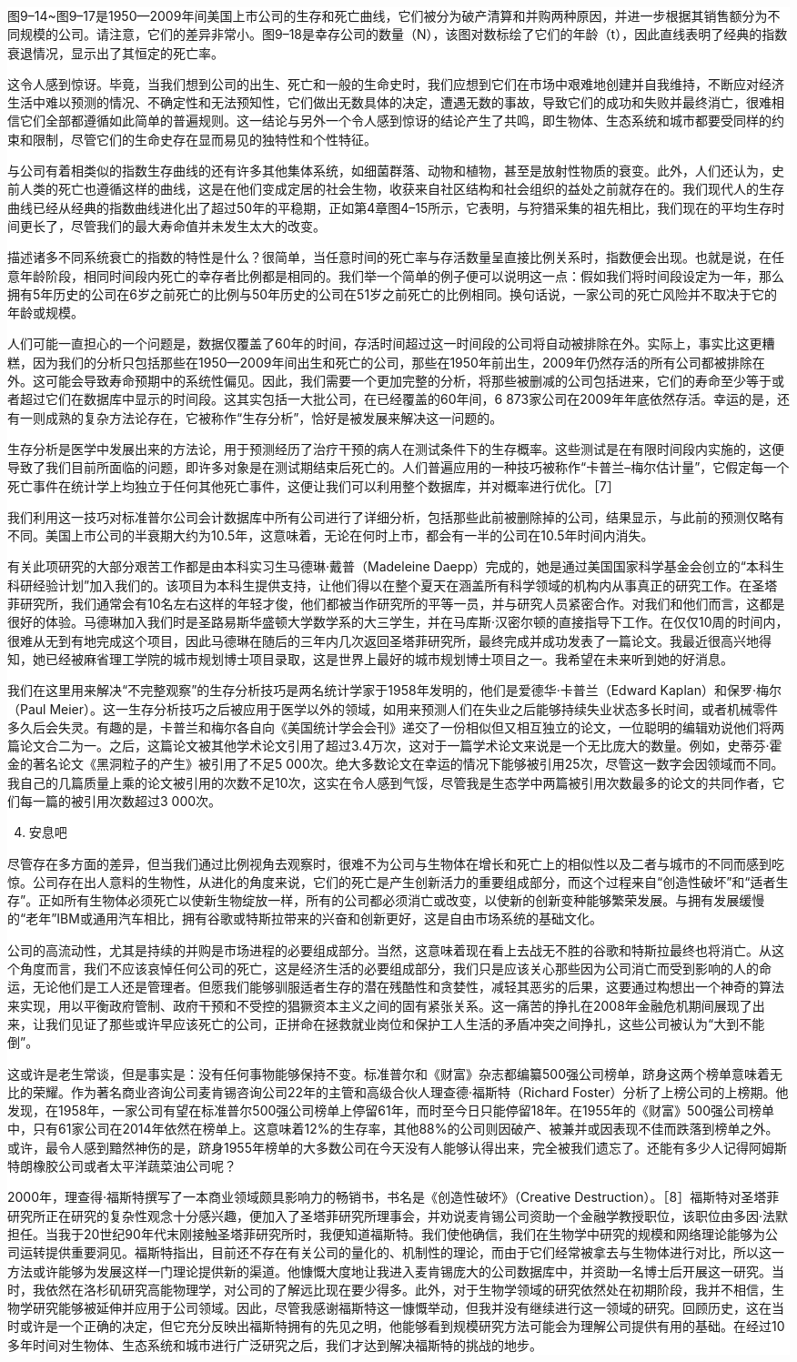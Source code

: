 
图9–14~图9–17是1950—2009年间美国上市公司的生存和死亡曲线，它们被分为破产清算和并购两种原因，并进一步根据其销售额分为不同规模的公司。请注意，它们的差异非常小。图9–18是幸存公司的数量（N），该图对数标绘了它们的年龄（t），因此直线表明了经典的指数衰退情况，显示出了其恒定的死亡率。




这令人感到惊讶。毕竟，当我们想到公司的出生、死亡和一般的生命史时，我们应想到它们在市场中艰难地创建并自我维持，不断应对经济生活中难以预测的情况、不确定性和无法预知性，它们做出无数具体的决定，遭遇无数的事故，导致它们的成功和失败并最终消亡，很难相信它们全部都遵循如此简单的普遍规则。这一结论与另外一个令人感到惊讶的结论产生了共鸣，即生物体、生态系统和城市都要受同样的约束和限制，尽管它们的生命史存在显而易见的独特性和个性特征。

与公司有着相类似的指数生存曲线的还有许多其他集体系统，如细菌群落、动物和植物，甚至是放射性物质的衰变。此外，人们还认为，史前人类的死亡也遵循这样的曲线，这是在他们变成定居的社会生物，收获来自社区结构和社会组织的益处之前就存在的。我们现代人的生存曲线已经从经典的指数曲线进化出了超过50年的平稳期，正如第4章图4–15所示，它表明，与狩猎采集的祖先相比，我们现在的平均生存时间更长了，尽管我们的最大寿命值并未发生太大的改变。

描述诸多不同系统衰亡的指数的特性是什么？很简单，当任意时间的死亡率与存活数量呈直接比例关系时，指数便会出现。也就是说，在任意年龄阶段，相同时间段内死亡的幸存者比例都是相同的。我们举一个简单的例子便可以说明这一点：假如我们将时间段设定为一年，那么拥有5年历史的公司在6岁之前死亡的比例与50年历史的公司在51岁之前死亡的比例相同。换句话说，一家公司的死亡风险并不取决于它的年龄或规模。

人们可能一直担心的一个问题是，数据仅覆盖了60年的时间，存活时间超过这一时间段的公司将自动被排除在外。实际上，事实比这更糟糕，因为我们的分析只包括那些在1950—2009年间出生和死亡的公司，那些在1950年前出生，2009年仍然存活的所有公司都被排除在外。这可能会导致寿命预期中的系统性偏见。因此，我们需要一个更加完整的分析，将那些被删减的公司包括进来，它们的寿命至少等于或者超过它们在数据库中显示的时间段。这其实包括一大批公司，在已经覆盖的60年间，6 873家公司在2009年年底依然存活。幸运的是，还有一则成熟的复杂方法论存在，它被称作“生存分析”，恰好是被发展来解决这一问题的。

生存分析是医学中发展出来的方法论，用于预测经历了治疗干预的病人在测试条件下的生存概率。这些测试是在有限时间段内实施的，这便导致了我们目前所面临的问题，即许多对象是在测试期结束后死亡的。人们普遍应用的一种技巧被称作“卡普兰–梅尔估计量”，它假定每一个死亡事件在统计学上均独立于任何其他死亡事件，这便让我们可以利用整个数据库，并对概率进行优化。［7］

我们利用这一技巧对标准普尔公司会计数据库中所有公司进行了详细分析，包括那些此前被删除掉的公司，结果显示，与此前的预测仅略有不同。美国上市公司的半衰期大约为10.5年，这意味着，无论在何时上市，都会有一半的公司在10.5年时间内消失。

有关此项研究的大部分艰苦工作都是由本科实习生马德琳·戴普（Madeleine Daepp）完成的，她是通过美国国家科学基金会创立的“本科生科研经验计划”加入我们的。该项目为本科生提供支持，让他们得以在整个夏天在涵盖所有科学领域的机构内从事真正的研究工作。在圣塔菲研究所，我们通常会有10名左右这样的年轻才俊，他们都被当作研究所的平等一员，并与研究人员紧密合作。对我们和他们而言，这都是很好的体验。马德琳加入我们时是圣路易斯华盛顿大学数学系的大三学生，并在马库斯·汉密尔顿的直接指导下工作。在仅仅10周的时间内，很难从无到有地完成这个项目，因此马德琳在随后的三年内几次返回圣塔菲研究所，最终完成并成功发表了一篇论文。我最近很高兴地得知，她已经被麻省理工学院的城市规划博士项目录取，这是世界上最好的城市规划博士项目之一。我希望在未来听到她的好消息。

我们在这里用来解决“不完整观察”的生存分析技巧是两名统计学家于1958年发明的，他们是爱德华·卡普兰（Edward Kaplan）和保罗·梅尔（Paul Meier）。这一生存分析技巧之后被应用于医学以外的领域，如用来预测人们在失业之后能够持续失业状态多长时间，或者机械零件多久后会失灵。有趣的是，卡普兰和梅尔各自向《美国统计学会会刊》递交了一份相似但又相互独立的论文，一位聪明的编辑劝说他们将两篇论文合二为一。之后，这篇论文被其他学术论文引用了超过3.4万次，这对于一篇学术论文来说是一个无比庞大的数量。例如，史蒂芬·霍金的著名论文《黑洞粒子的产生》被引用了不足5 000次。绝大多数论文在幸运的情况下能够被引用25次，尽管这一数字会因领域而不同。我自己的几篇质量上乘的论文被引用的次数不足10次，这实在令人感到气馁，尽管我是生态学中两篇被引用次数最多的论文的共同作者，它们每一篇的被引用次数超过3 000次。





4. 安息吧


尽管存在多方面的差异，但当我们通过比例视角去观察时，很难不为公司与生物体在增长和死亡上的相似性以及二者与城市的不同而感到吃惊。公司存在出人意料的生物性，从进化的角度来说，它们的死亡是产生创新活力的重要组成部分，而这个过程来自“创造性破坏”和“适者生存”。正如所有生物体必须死亡以使新生物绽放一样，所有的公司都必须消亡或改变，以使新的创新变种能够繁荣发展。与拥有发展缓慢的“老年”IBM或通用汽车相比，拥有谷歌或特斯拉带来的兴奋和创新更好，这是自由市场系统的基础文化。

公司的高流动性，尤其是持续的并购是市场进程的必要组成部分。当然，这意味着现在看上去战无不胜的谷歌和特斯拉最终也将消亡。从这个角度而言，我们不应该哀悼任何公司的死亡，这是经济生活的必要组成部分，我们只是应该关心那些因为公司消亡而受到影响的人的命运，无论他们是工人还是管理者。但愿我们能够驯服适者生存的潜在残酷性和贪婪性，减轻其恶劣的后果，这要通过构想出一个神奇的算法来实现，用以平衡政府管制、政府干预和不受控的猖獗资本主义之间的固有紧张关系。这一痛苦的挣扎在2008年金融危机期间展现了出来，让我们见证了那些或许早应该死亡的公司，正拼命在拯救就业岗位和保护工人生活的矛盾冲突之间挣扎，这些公司被认为“大到不能倒”。

这或许是老生常谈，但是事实是：没有任何事物能够保持不变。标准普尔和《财富》杂志都编纂500强公司榜单，跻身这两个榜单意味着无比的荣耀。作为著名商业咨询公司麦肯锡咨询公司22年的主管和高级合伙人理查德·福斯特（Richard Foster）分析了上榜公司的上榜期。他发现，在1958年，一家公司有望在标准普尔500强公司榜单上停留61年，而时至今日只能停留18年。在1955年的《财富》500强公司榜单中，只有61家公司在2014年依然在榜单上。这意味着12%的生存率，其他88%的公司则因破产、被兼并或因表现不佳而跌落到榜单之外。或许，最令人感到黯然神伤的是，跻身1955年榜单的大多数公司在今天没有人能够认得出来，完全被我们遗忘了。还能有多少人记得阿姆斯特朗橡胶公司或者太平洋蔬菜油公司呢？

2000年，理查得·福斯特撰写了一本商业领域颇具影响力的畅销书，书名是《创造性破坏》（Creative Destruction）。［8］福斯特对圣塔菲研究所正在研究的复杂性观念十分感兴趣，便加入了圣塔菲研究所理事会，并劝说麦肯锡公司资助一个金融学教授职位，该职位由多因·法默担任。当我于20世纪90年代末刚接触圣塔菲研究所时，我便知道福斯特。我们使他确信，我们在生物学中研究的规模和网络理论能够为公司运转提供重要洞见。福斯特指出，目前还不存在有关公司的量化的、机制性的理论，而由于它们经常被拿去与生物体进行对比，所以这一方法或许能够为发展这样一门理论提供新的渠道。他慷慨大度地让我进入麦肯锡庞大的公司数据库中，并资助一名博士后开展这一研究。当时，我依然在洛杉矶研究高能物理学，对公司的了解远比现在要少得多。此外，对于生物学领域的研究依然处在初期阶段，我并不相信，生物学研究能够被延伸并应用于公司领域。因此，尽管我感谢福斯特这一慷慨举动，但我并没有继续进行这一领域的研究。回顾历史，这在当时或许是一个正确的决定，但它充分反映出福斯特拥有的先见之明，他能够看到规模研究方法可能会为理解公司提供有用的基础。在经过10多年时间对生物体、生态系统和城市进行广泛研究之后，我们才达到解决福斯特的挑战的地步。
